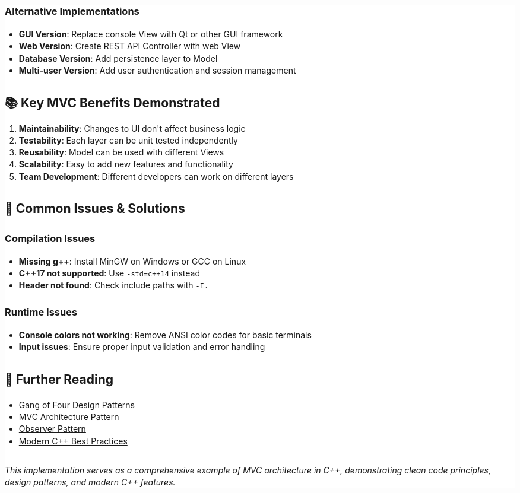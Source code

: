 ### Alternative Implementations
- **GUI Version**: Replace console View with Qt or other GUI framework
- **Web Version**: Create REST API Controller with web View
- **Database Version**: Add persistence layer to Model
- **Multi-user Version**: Add user authentication and session management

## 📚 Key MVC Benefits Demonstrated

1. **Maintainability**: Changes to UI don't affect business logic
2. **Testability**: Each layer can be unit tested independently
3. **Reusability**: Model can be used with different Views
4. **Scalability**: Easy to add new features and functionality
5. **Team Development**: Different developers can work on different layers

## 🚨 Common Issues & Solutions

### Compilation Issues
- **Missing g++**: Install MinGW on Windows or GCC on Linux
- **C++17 not supported**: Use `-std=c++14` instead
- **Header not found**: Check include paths with `-I.`

### Runtime Issues
- **Console colors not working**: Remove ANSI color codes for basic terminals
- **Input issues**: Ensure proper input validation and error handling

## 📖 Further Reading

- [Gang of Four Design Patterns](https://en.wikipedia.org/wiki/Design_Patterns)
- [MVC Architecture Pattern](https://en.wikipedia.org/wiki/Model%E2%80%93view%E2%80%93controller)
- [Observer Pattern](https://en.wikipedia.org/wiki/Observer_pattern)
- [Modern C++ Best Practices](https://isocpp.github.io/CppCoreGuidelines/)

---

*This implementation serves as a comprehensive example of MVC architecture in C++, demonstrating clean code principles, design patterns, and modern C++ features.*
